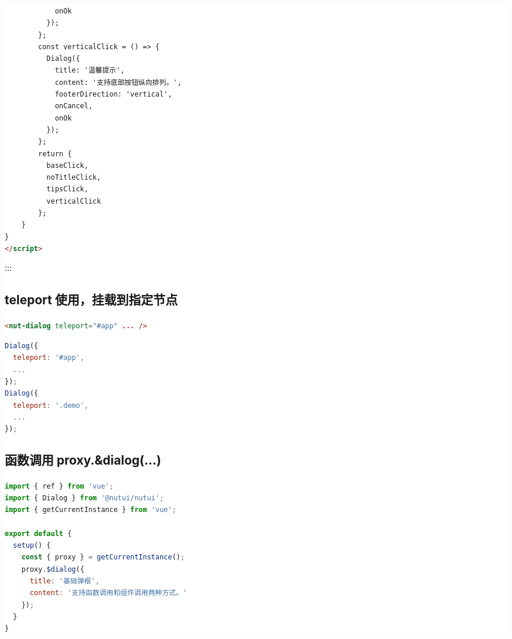 ```html
            onOk
          });
        };
        const verticalClick = () => {
          Dialog({
            title: '温馨提示',
            content: '支持底部按钮纵向排列。',
            footerDirection: 'vertical',
            onCancel,
            onOk
          });
        };
        return {
          baseClick,
          noTitleClick,
          tipsClick,
          verticalClick
        };
    }
}
</script>
```
::: 

## teleport 使用，挂载到指定节点

``` html
<nut-dialog teleport="#app" ... />
```

``` javascript
Dialog({
  teleport: '#app',
  ...
});
Dialog({
  teleport: '.demo',
  ...
});
```

## 函数调用 proxy.&dialog(...)

```javascript
import { ref } from 'vue';
import { Dialog } from '@nutui/nutui';
import { getCurrentInstance } from 'vue';

export default {
  setup() {
    const { proxy } = getCurrentInstance();
    proxy.$dialog({
      title: '基础弹框',
      content: '支持函数调用和组件调用两种方式。'
    });
  }
}
```
